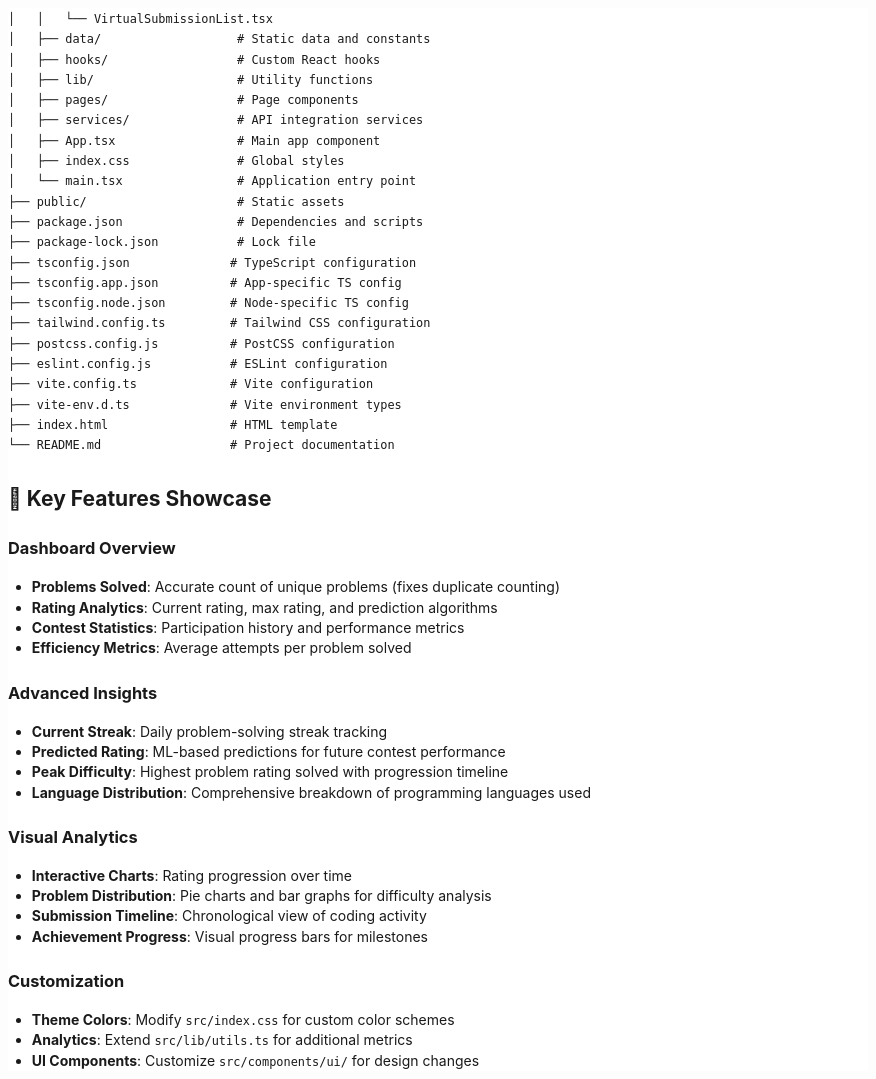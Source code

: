 ```
│   │   └── VirtualSubmissionList.tsx
│   ├── data/                   # Static data and constants
│   ├── hooks/                  # Custom React hooks
│   ├── lib/                    # Utility functions
│   ├── pages/                  # Page components
│   ├── services/               # API integration services
│   ├── App.tsx                 # Main app component
│   ├── index.css               # Global styles
│   └── main.tsx                # Application entry point
├── public/                     # Static assets
├── package.json                # Dependencies and scripts
├── package-lock.json           # Lock file
├── tsconfig.json              # TypeScript configuration
├── tsconfig.app.json          # App-specific TS config
├── tsconfig.node.json         # Node-specific TS config
├── tailwind.config.ts         # Tailwind CSS configuration
├── postcss.config.js          # PostCSS configuration
├── eslint.config.js           # ESLint configuration
├── vite.config.ts             # Vite configuration
├── vite-env.d.ts              # Vite environment types
├── index.html                 # HTML template
└── README.md                  # Project documentation
```

## 🎯 Key Features Showcase

### Dashboard Overview
- **Problems Solved**: Accurate count of unique problems (fixes duplicate counting)
- **Rating Analytics**: Current rating, max rating, and prediction algorithms
- **Contest Statistics**: Participation history and performance metrics
- **Efficiency Metrics**: Average attempts per problem solved

### Advanced Insights
- **Current Streak**: Daily problem-solving streak tracking
- **Predicted Rating**: ML-based predictions for future contest performance
- **Peak Difficulty**: Highest problem rating solved with progression timeline
- **Language Distribution**: Comprehensive breakdown of programming languages used

### Visual Analytics
- **Interactive Charts**: Rating progression over time
- **Problem Distribution**: Pie charts and bar graphs for difficulty analysis
- **Submission Timeline**: Chronological view of coding activity
- **Achievement Progress**: Visual progress bars for milestones

### Customization
- **Theme Colors**: Modify `src/index.css` for custom color schemes
- **Analytics**: Extend `src/lib/utils.ts` for additional metrics
- **UI Components**: Customize `src/components/ui/` for design changes
